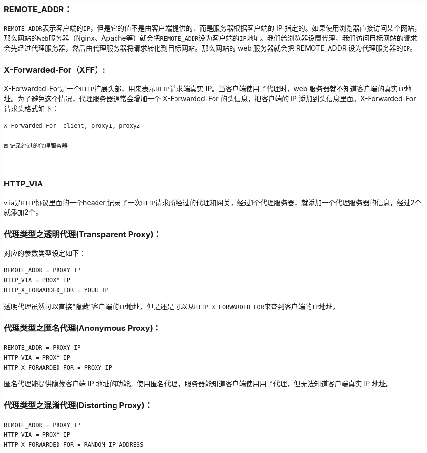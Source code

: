 ### REMOTE_ADDR：

`REMOTE_ADDR`表示客户端的`IP`，但是它的值不是由客户端提供的，而是服务器根据客户端的 IP 指定的。如果使用浏览器直接访问某个网站，那么网站的`web`服务器（Nginx、Apache等）就会把`REMOTE_ADDR`设为客户端的`IP`地址。我们给浏览器设置代理，我们访问目标网站的请求会先经过代理服务器，然后由代理服务器将请求转化到目标网站。那么网站的 web 服务器就会把 REMOTE_ADDR 设为代理服务器的`IP`。

### X-Forwarded-For（XFF）:

​X-Forwarded-For是一个`HTTP`扩展头部，用来表示`HTTP`请求端真实 IP。当客户端使用了代理时，web 服务器就不知道客户端的真实`IP`地址。为了避免这个情况，代理服务器通常会增加一个 X-Forwarded-For 的头信息，把客户端的 IP 添加到头信息里面。X-Forwarded-For 请求头格式如下：
​

```
​X-Forwarded-For: client, proxy1, proxy2
​
​即记录经过的代理服务器
```
​
​
### HTTP_VIA
​
`via`是`HTTP`协议里面的一个header,记录了一次`HTTP`请求所经过的代理和网关，经过1个代理服务器，就添加一个代理服务器的信息，经过2个就添加2个。
​

### 代理类型之透明代理(Transparent Proxy)：


对应的参数类型设定如下：

```
REMOTE_ADDR = PROXY IP
HTTP_VIA = PROXY IP
HTTP_X_FORWARDED_FOR = YOUR IP
```


透明代理虽然可以直接“隐藏”客户端的`IP`地址，但是还是可以从`HTTP_X_FORWARDED_FOR`来查到客户端的`IP`地址。


### 代理类型之匿名代理(Anonymous Proxy)：

```
REMOTE_ADDR = PROXY IP
HTTP_VIA = PROXY IP
HTTP_X_FORWARDED_FOR = PROXY IP
```

匿名代理能提供隐藏客户端 IP 地址的功能。使用匿名代理，服务器能知道客户端使用用了代理，但无法知道客户端真实 IP 地址。


### 代理类型之混淆代理(Distorting Proxy)：


```
REMOTE_ADDR = PROXY IP
HTTP_VIA = PROXY IP
HTTP_X_FORWARDED_FOR = RANDOM IP ADDRESS
```
